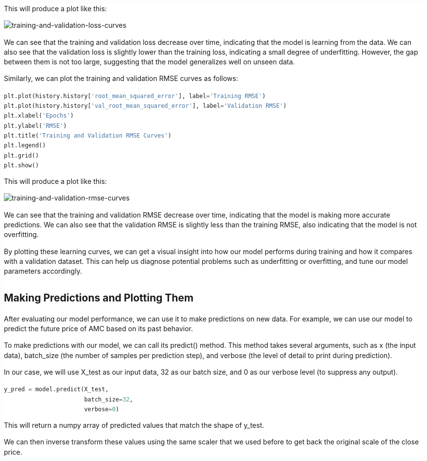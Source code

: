 This will produce a plot like this:

![training-and-validation-loss-curves](/assets/img/2023-04-08-how-lstm-networks-can-predict-the-future/training-and-validation-loss-curves.png)

We can see that the training and validation loss decrease over time, indicating that the model is learning from the data. We can also see that the validation loss is slightly lower than the training loss, indicating a small degree of underfitting. However, the gap between them is not too large, suggesting that the model generalizes well on unseen data.

Similarly, we can plot the training and validation RMSE curves as follows:

```python
plt.plot(history.history['root_mean_squared_error'], label='Training RMSE')
plt.plot(history.history['val_root_mean_squared_error'], label='Validation RMSE')
plt.xlabel('Epochs')
plt.ylabel('RMSE')
plt.title('Training and Validation RMSE Curves')
plt.legend()
plt.grid()
plt.show()
```

This will produce a plot like this:

![training-and-validation-rmse-curves](/assets/img/2023-04-08-how-lstm-networks-can-predict-the-future/training-and-validation-rmse-curves.png)

We can see that the training and validation RMSE decrease over time, indicating that the model is making more accurate predictions. We can also see that the validation RMSE is slightly less than the training RMSE, also indicating that the model is not overfitting. 

By plotting these learning curves, we can get a visual insight into how our model performs during training and how it compares with a validation dataset. This can help us diagnose potential problems such as underfitting or overfitting, and tune our model parameters accordingly.

## Making Predictions and Plotting Them

After evaluating our model performance, we can use it to make predictions on new data. For example, we can use our model to predict the future price of AMC based on its past behavior.

To make predictions with our model, we can call its predict() method. This method takes several arguments, such as x (the input data), batch_size (the number of samples per prediction step), and verbose (the level of detail to print during prediction).

In our case, we will use X_test as our input data, 32 as our batch size, and 0 as our verbose level (to suppress any output).

```python
y_pred = model.predict(X_test,
                       batch_size=32,
                       verbose=0)
```

This will return a numpy array of predicted values that match the shape of y_test.

We can then inverse transform these values using the same scaler that we used before to get back the original scale of the close price.
